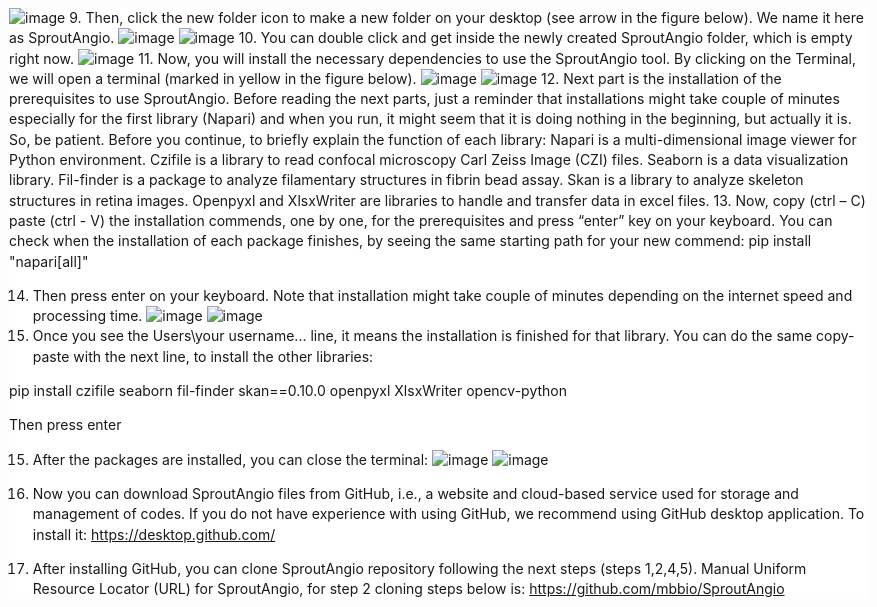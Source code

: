 ![image](https://github.com/mbbio/SproutAngio/assets/65368053/87e138a7-db5b-42e7-b4a1-20377e724c9c)
9. Then, click the new folder icon to make a new folder on your desktop (see arrow in the figure below). We name it here as SproutAngio.
![image](https://github.com/mbbio/SproutAngio/assets/65368053/a0d167fa-04fc-487f-b0e6-1739f2d5e2c0)
![image](https://github.com/mbbio/SproutAngio/assets/65368053/03e36161-bb8a-4468-b9e7-6897b57bb2f9)
10. You can double click and get inside the newly created SproutAngio folder, which is empty right now. 
![image](https://github.com/mbbio/SproutAngio/assets/65368053/a2b7fcdd-2f2e-4600-873f-add8a3a08023)
11. Now, you will install the necessary dependencies to use the SproutAngio tool. By clicking on the Terminal, we will open a terminal (marked in yellow in the figure below).
![image](https://github.com/mbbio/SproutAngio/assets/65368053/c4760509-ad1f-4ccf-86bb-60ce9bab00d1)
![image](https://github.com/mbbio/SproutAngio/assets/65368053/32ae3707-16b4-4a68-9def-f92337aaaa10)
12. Next part is the installation of the prerequisites to use SproutAngio. Before reading the next parts, just a reminder that installations might take couple of minutes especially for the first library (Napari) and when you run, it might seem that it is doing nothing in the beginning, but actually it is. So, be patient. 
Before you continue, to briefly explain the function of each library:
Napari is a multi-dimensional image viewer for Python environment. Czifile is a library to read confocal microscopy Carl Zeiss Image (CZI) files. Seaborn is a data visualization library. Fil-finder is a package to analyze filamentary structures in fibrin bead assay. Skan is a library to analyze skeleton structures in retina images. Openpyxl and XlsxWriter are libraries to handle and transfer data in excel files.
13. Now, copy (ctrl – C) paste (ctrl - V) the installation commends, one by one, for the prerequisites and press “enter” key on your keyboard. You can check when the installation of each package finishes, by seeing the same starting path for your new commend:
pip install "napari[all]"

14. Then press enter on your keyboard. Note that installation might take couple of minutes depending on the internet speed and processing time.
![image](https://github.com/mbbio/SproutAngio/assets/65368053/97abe50d-1a5c-42a4-94f8-2ca222ec9966)
![image](https://github.com/mbbio/SproutAngio/assets/65368053/c8f92ef7-1b82-4827-804b-667cf54f9205)
15. Once you see the Users\your username... line, it means the installation is finished for that library. You can do the same copy-paste with the next line, to install the other libraries:

pip install czifile seaborn fil-finder skan==0.10.0 openpyxl XlsxWriter opencv-python

Then press enter

15. After the packages are installed, you can close the terminal:
![image](https://github.com/mbbio/SproutAngio/assets/65368053/c80a8e26-432f-4020-a189-17926446e250)
![image](https://github.com/mbbio/SproutAngio/assets/65368053/3a8fda1b-125f-4542-8791-481d3586ae29)
16. Now you can download SproutAngio files from GitHub, i.e., a website and cloud-based service used for storage and management of codes. If you do not have experience with using GitHub, we recommend using GitHub desktop application. To install it: https://desktop.github.com/ 

17. After installing GitHub, you can clone SproutAngio repository following the next steps (steps 1,2,4,5). 
Manual Uniform Resource Locator (URL) for SproutAngio, for step 2 cloning steps below is: https://github.com/mbbio/SproutAngio 
